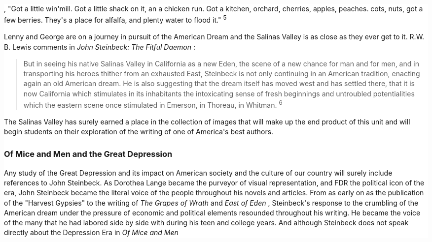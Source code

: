   </i>
  , "Got a little win'mill. Got a little shack on it, an a chicken run. Got a kitchen, orchard, cherries, apples, peaches. cots, nuts, got a few berries. They's a place for alfalfa, and plenty water to flood it."
  <sup>
   5
</sup>
 </p>
 <p>
  Lenny and George are on a journey in pursuit of the American Dream and the Salinas Valley is as close as they ever get to it. R.W. B. Lewis comments in
  <i>
   John Steinbeck: The Fitful Daemon
  </i>
  :
 </p>

<blockquote>
  <dl>
   <dt>
    But in seeing his native Salinas Valley in California as a new Eden, the scene of a new chance for man and for men, and in transporting his heroes thither from an exhausted East, Steinbeck is not only continuing in an American tradition, enacting again an old American dream. He is also suggesting that the dream itself has moved west and has settled there, that it is now California which stimulates in its inhabitants the intoxicating sense of fresh beginnings and untroubled potentialities which the eastern scene once stimulated in Emerson, in Thoreau, in Whitman.
    <sup>
     6
    </sup>
   </dt>
  </dl>
 </blockquote>
 <p>
  The Salinas Valley has surely earned a place in the collection of images that will make up the end product of this unit and will begin students on their exploration of the writing of one of America's best authors.
 </p>

<h3>
  Of Mice and Men and the Great Depression
 </h3>
 <p>
  Any study of the Great Depression and its impact on American society and the culture of our country will surely include references to John Steinbeck. As Dorothea Lange became the purveyor of visual representation, and FDR the political icon of the era, John Steinbeck became the literal voice of the people throughout his novels and articles. From as early on as the publication of the "Harvest Gypsies" to the writing of
  <i>
   The Grapes of Wrath
  </i>
  and
  <i>
   East of Eden
  </i>
  , Steinbeck's response to the crumbling of the American dream under the pressure of economic and political elements resounded throughout his writing. He became the voice of the many that he had labored side by side with during his teen and college years. And although Steinbeck does not speak directly about the Depression Era in
  <i>
   Of Mice and Men
  </i>